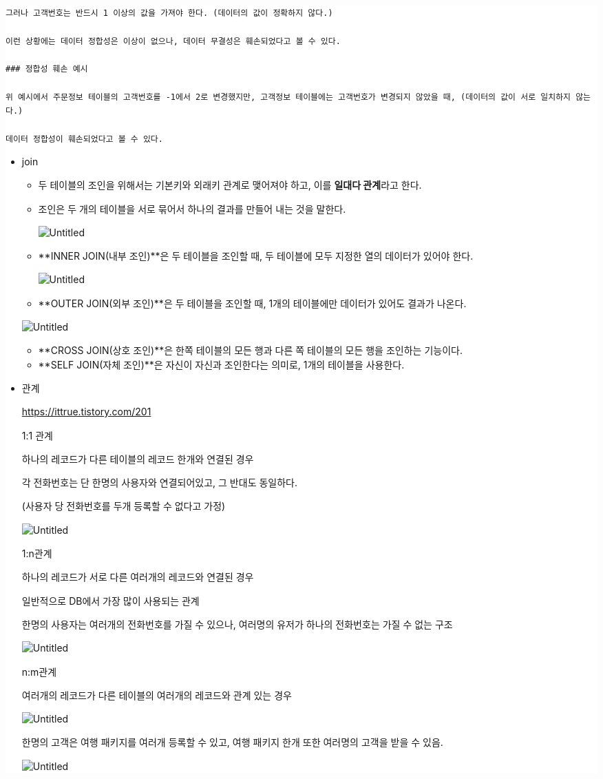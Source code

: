     그러나 고객번호는 반드시 1 이상의 값을 가져야 한다. (데이터의 값이 정확하지 않다.)
    
    이런 상황에는 데이터 정합성은 이상이 없으나, 데이터 무결성은 훼손되었다고 볼 수 있다.
    
    ### 정합성 훼손 예시
    
    위 예시에서 주문정보 테이블의 고객번호를 -1에서 2로 변경했지만, 고객정보 테이블에는 고객번호가 변경되지 않았을 때, (데이터의 값이 서로 일치하지 않는다.)
    
    데이터 정합성이 훼손되었다고 볼 수 있다.
    
- join
    - 두 테이블의 조인을 위해서는 기본키와 외래키 관계로 맺어져야 하고, 이를 **일대다 관계**라고 한다.
    - 조인은 두 개의 테이블을 서로 묶어서 하나의 결과를 만들어 내는 것을 말한다.
        
        ![Untitled](https://prod-files-secure.s3.us-west-2.amazonaws.com/33ee8fb8-7750-4080-9dcd-a97559596c7c/b7974d78-8ca9-4749-8aff-055d10fc63c9/Untitled.png)
        
    - **INNER JOIN(내부 조인)**은 두 테이블을 조인할 때, 두 테이블에 모두 지정한 열의 데이터가 있어야 한다.
        
        ![Untitled](https://prod-files-secure.s3.us-west-2.amazonaws.com/33ee8fb8-7750-4080-9dcd-a97559596c7c/7cc48404-13bf-4d64-aa32-2dd5866648cd/Untitled.png)
        
    - **OUTER JOIN(외부 조인)**은 두 테이블을 조인할 때, 1개의 테이블에만 데이터가 있어도 결과가 나온다.
    
    ![Untitled](https://prod-files-secure.s3.us-west-2.amazonaws.com/33ee8fb8-7750-4080-9dcd-a97559596c7c/d5b181aa-72a2-4e33-9200-6435fc600fb4/Untitled.png)
    
    - **CROSS JOIN(상호 조인)**은 한쪽 테이블의 모든 행과 다른 쪽 테이블의 모든 행을 조인하는 기능이다.
    - **SELF JOIN(자체 조인)**은 자신이 자신과 조인한다는 의미로, 1개의 테이블을 사용한다.
- 관계
    
    https://ittrue.tistory.com/201
    
    1:1 관계
    
    하나의 레코드가 다른 테이블의 레코드 한개와 연결된 경우
    
    각 전화번호는 단 한명의 사용자와 연결되어있고, 그 반대도 동일하다.
    
    (사용자 당 전화번호를 두개 등록할 수 없다고 가정)
    
    ![Untitled](https://prod-files-secure.s3.us-west-2.amazonaws.com/33ee8fb8-7750-4080-9dcd-a97559596c7c/ad2eafb3-4ee1-4ba1-ab61-9df4b43f810f/Untitled.png)
    
    1:n관계
    
    하나의 레코드가 서로 다른 여러개의 레코드와 연결된 경우
    
    일반적으로 DB에서 가장 많이 사용되는 관계
    
    한명의 사용자는 여러개의 전화번호를 가질 수 있으나, 여러명의 유저가 하나의 전화번호는 가질 수 없는 구조
    
    ![Untitled](https://prod-files-secure.s3.us-west-2.amazonaws.com/33ee8fb8-7750-4080-9dcd-a97559596c7c/bc13e8e0-90cb-4e9e-9e4d-ee2b6d7a7514/Untitled.png)
    
    n:m관계
    
    여러개의 레코드가 다른 테이블의 여러개의 레코드와 관계 있는 경우
    
    ![Untitled](https://prod-files-secure.s3.us-west-2.amazonaws.com/33ee8fb8-7750-4080-9dcd-a97559596c7c/3b210f58-c361-4e60-bee4-572b4fe75866/Untitled.png)
    
    한명의 고객은 여행 패키지를 여러개 등록할 수 있고, 여행 패키지 한개 또한 여러명의 고객을 받을 수 있음.
    
    ![Untitled](https://prod-files-secure.s3.us-west-2.amazonaws.com/33ee8fb8-7750-4080-9dcd-a97559596c7c/cf6e6ece-a75f-46bf-874e-b92881820e17/Untitled.png)
    